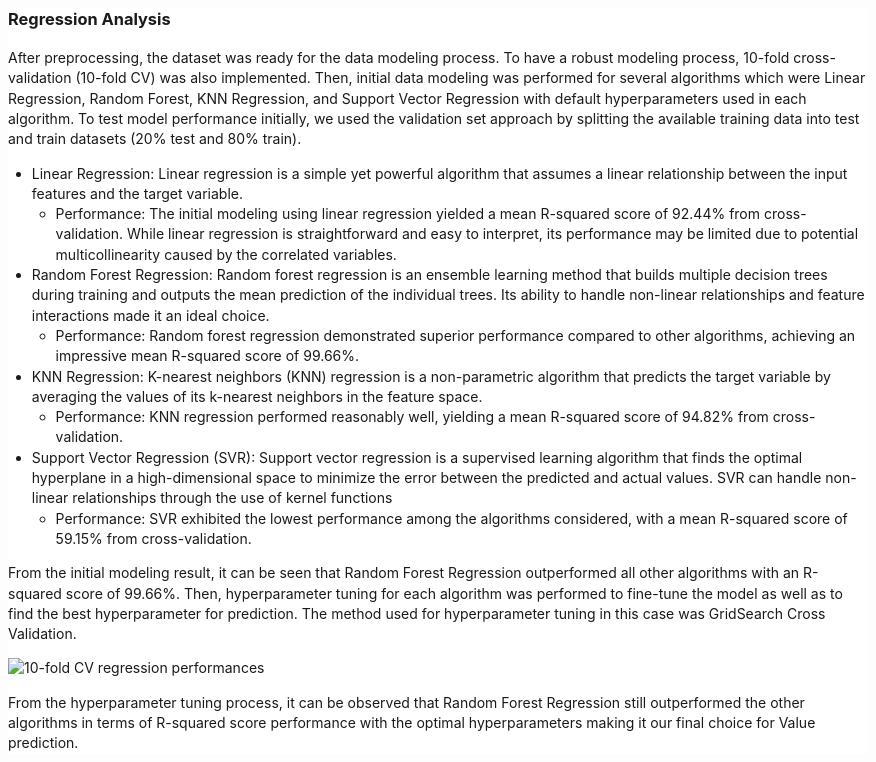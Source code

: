 ### Regression Analysis

After preprocessing, the dataset was ready for the data modeling process. To have a robust modeling process,
10-fold cross-validation (10-fold CV) was also implemented. Then, initial data modeling was performed for several
algorithms which were Linear Regression, Random Forest, KNN Regression, and Support Vector Regression with
default hyperparameters used in each algorithm. To test model performance initially, we used the validation set approach by
splitting the available training data into test and train datasets (20% test and 80% train).

- Linear Regression: Linear regression is a simple yet powerful algorithm that assumes a linear relationship between
the input features and the target variable.
    - Performance: The initial modeling using linear regression yielded a mean R-squared score of 92.44% from
cross-validation. While linear regression is straightforward and easy to interpret, its performance may be
limited due to potential multicollinearity caused by the correlated variables.
- Random Forest Regression: Random forest regression is an ensemble learning method that builds multiple
decision trees during training and outputs the mean prediction of the individual trees. Its ability to handle non-linear
relationships and feature interactions made it an ideal choice.
    - Performance: Random forest regression demonstrated superior performance compared to other algorithms,
achieving an impressive mean R-squared score of 99.66%.
- KNN Regression: K-nearest neighbors (KNN) regression is a non-parametric algorithm that predicts the target
variable by averaging the values of its k-nearest neighbors in the feature space.
    - Performance: KNN regression performed reasonably well, yielding a mean R-squared score of 94.82%
from cross-validation.
- Support Vector Regression (SVR): Support vector regression is a supervised learning algorithm that finds the
optimal hyperplane in a high-dimensional space to minimize the error between the predicted and actual values. SVR
can handle non-linear relationships through the use of kernel functions
    - Performance: SVR exhibited the lowest performance among the algorithms considered, with a mean
R-squared score of 59.15% from cross-validation.

From the initial modeling result, it can be seen that Random Forest Regression outperformed all other algorithms
with an R-squared score of 99.66%. Then, hyperparameter tuning for each algorithm was performed to fine-tune the
model as well as to find the best hyperparameter for prediction. The method used for hyperparameter tuning in this
case was GridSearch Cross Validation.

![10-fold CV regression performances](/articles/options-pricing-machine-learning/table-regression-performances.png)

From the hyperparameter tuning process, it can be observed that Random Forest Regression still outperformed the
other algorithms in terms of R-squared score performance with the optimal hyperparameters making it our final
choice for Value prediction.
